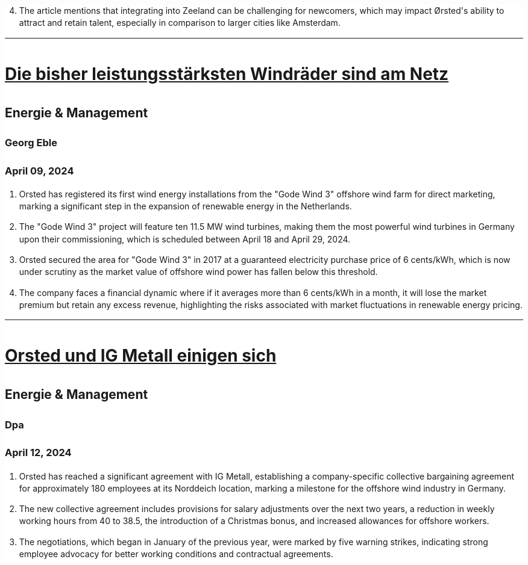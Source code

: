4. The article mentions that integrating into Zeeland can be challenging for newcomers, which may impact Ørsted's ability to attract and retain talent, especially in comparison to larger cities like Amsterdam.

---

# [Die bisher leistungsstärksten Windräder sind am Netz](https://advance.lexis.com/api/document?collection=news&id=urn:contentItem:6BS0-HRY1-DY25-C006-00000-00&context=1519360)
## Energie & Management
### Georg Eble
### April 09, 2024

1. Orsted has registered its first wind energy installations from the "Gode Wind 3" offshore wind farm for direct marketing, marking a significant step in the expansion of renewable energy in the Netherlands.

2. The "Gode Wind 3" project will feature ten 11.5 MW wind turbines, making them the most powerful wind turbines in Germany upon their commissioning, which is scheduled between April 18 and April 29, 2024.

3. Orsted secured the area for "Gode Wind 3" in 2017 at a guaranteed electricity purchase price of 6 cents/kWh, which is now under scrutiny as the market value of offshore wind power has fallen below this threshold.

4. The company faces a financial dynamic where if it averages more than 6 cents/kWh in a month, it will lose the market premium but retain any excess revenue, highlighting the risks associated with market fluctuations in renewable energy pricing.

---

# [Orsted und IG Metall einigen sich](https://advance.lexis.com/api/document?collection=news&id=urn:contentItem:6BSM-FB81-DY25-C005-00000-00&context=1519360)
## Energie & Management
### Dpa
### April 12, 2024

1. Orsted has reached a significant agreement with IG Metall, establishing a company-specific collective bargaining agreement for approximately 180 employees at its Norddeich location, marking a milestone for the offshore wind industry in Germany.

2. The new collective agreement includes provisions for salary adjustments over the next two years, a reduction in weekly working hours from 40 to 38.5, the introduction of a Christmas bonus, and increased allowances for offshore workers.

3. The negotiations, which began in January of the previous year, were marked by five warning strikes, indicating strong employee advocacy for better working conditions and contractual agreements.
